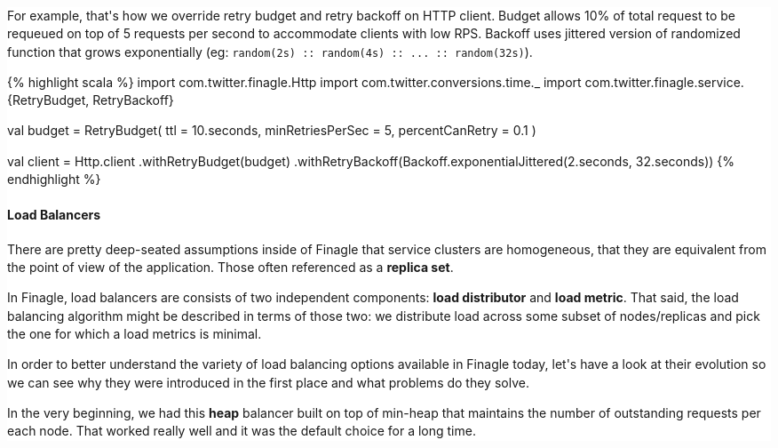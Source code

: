 For example, that's how we override retry budget and retry backoff on HTTP client. Budget allows 10%
of total request to be requeued on top of 5 requests per second to accommodate clients with low RPS.
Backoff uses jittered version of randomized function that grows exponentially
(eg: `random(2s) :: random(4s) :: ... :: random(32s)`).

{% highlight scala %}
import com.twitter.finagle.Http
import com.twitter.conversions.time._
import com.twitter.finagle.service.{RetryBudget, RetryBackoff}

val budget = RetryBudget(
  ttl = 10.seconds,
  minRetriesPerSec = 5,
  percentCanRetry = 0.1
)

val client = Http.client
  .withRetryBudget(budget)
  .withRetryBackoff(Backoff.exponentialJittered(2.seconds, 32.seconds))
{% endhighlight %}

#### Load Balancers

There are pretty deep-seated assumptions inside of Finagle that service clusters are homogeneous,
that they are equivalent from the point of view of the application. Those often referenced as a
**replica set**.

In Finagle, load balancers are consists of two independent components: **load distributor** and
**load metric**. That said, the load balancing algorithm might be described in terms of those two: we
distribute load across some subset of nodes/replicas and pick the one for which a load metrics is
minimal.

In order to better understand the variety of load balancing options available in Finagle today, let's
have a look at their evolution so we can see why they were introduced in the first place and what
problems do they solve.

In the very beginning, we had this **heap** balancer built on top of min-heap that maintains the number
of outstanding requests per each node. That worked really well and it was the default choice for a
long time.
